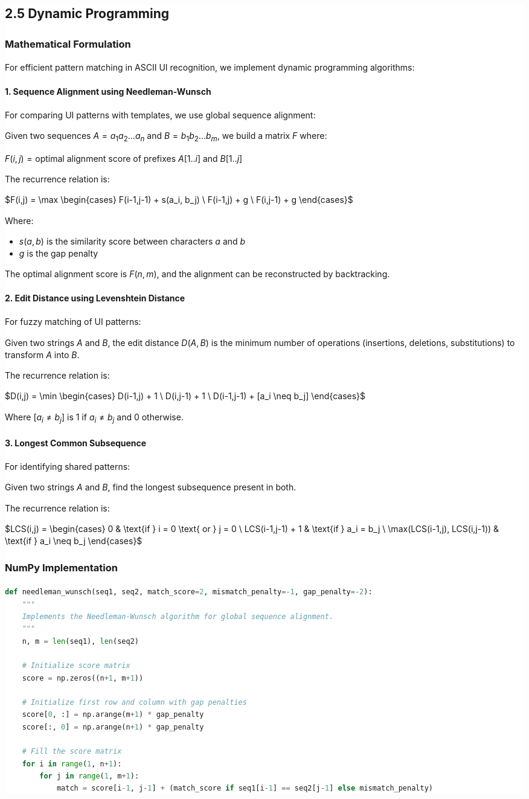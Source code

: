 
## 2.5 Dynamic Programming

### Mathematical Formulation

For efficient pattern matching in ASCII UI recognition, we implement dynamic programming algorithms:

#### 1. Sequence Alignment using Needleman-Wunsch

For comparing UI patterns with templates, we use global sequence alignment:

Given two sequences $A = a_1a_2...a_n$ and $B = b_1b_2...b_m$, we build a matrix $F$ where:

$F(i,j) = \text{optimal alignment score of prefixes } A[1..i] \text{ and } B[1..j]$

The recurrence relation is:

$F(i,j) = \max \begin{cases} F(i-1,j-1) + s(a_i, b_j) \ F(i-1,j) + g \ F(i,j-1) + g \end{cases}$

Where:

- $s(a,b)$ is the similarity score between characters $a$ and $b$
- $g$ is the gap penalty

The optimal alignment score is $F(n,m)$, and the alignment can be reconstructed by backtracking.

#### 2. Edit Distance using Levenshtein Distance

For fuzzy matching of UI patterns:

Given two strings $A$ and $B$, the edit distance $D(A,B)$ is the minimum number of operations (insertions, deletions, substitutions) to transform $A$ into $B$.

The recurrence relation is:

$D(i,j) = \min \begin{cases} D(i-1,j) + 1 \ D(i,j-1) + 1 \ D(i-1,j-1) + [a_i \neq b_j] \end{cases}$

Where $[a_i \neq b_j]$ is 1 if $a_i \neq b_j$ and 0 otherwise.

#### 3. Longest Common Subsequence

For identifying shared patterns:

Given two strings $A$ and $B$, find the longest subsequence present in both.

The recurrence relation is:

$LCS(i,j) = \begin{cases} 0 & \text{if } i = 0 \text{ or } j = 0 \ LCS(i-1,j-1) + 1 & \text{if } a_i = b_j \ \max(LCS(i-1,j), LCS(i,j-1)) & \text{if } a_i \neq b_j \end{cases}$

### NumPy Implementation

```python
def needleman_wunsch(seq1, seq2, match_score=2, mismatch_penalty=-1, gap_penalty=-2):
    """
    Implements the Needleman-Wunsch algorithm for global sequence alignment.
    """
    n, m = len(seq1), len(seq2)

    # Initialize score matrix
    score = np.zeros((n+1, m+1))

    # Initialize first row and column with gap penalties
    score[0, :] = np.arange(m+1) * gap_penalty
    score[:, 0] = np.arange(n+1) * gap_penalty

    # Fill the score matrix
    for i in range(1, n+1):
        for j in range(1, m+1):
            match = score[i-1, j-1] + (match_score if seq1[i-1] == seq2[j-1] else mismatch_penalty)
```